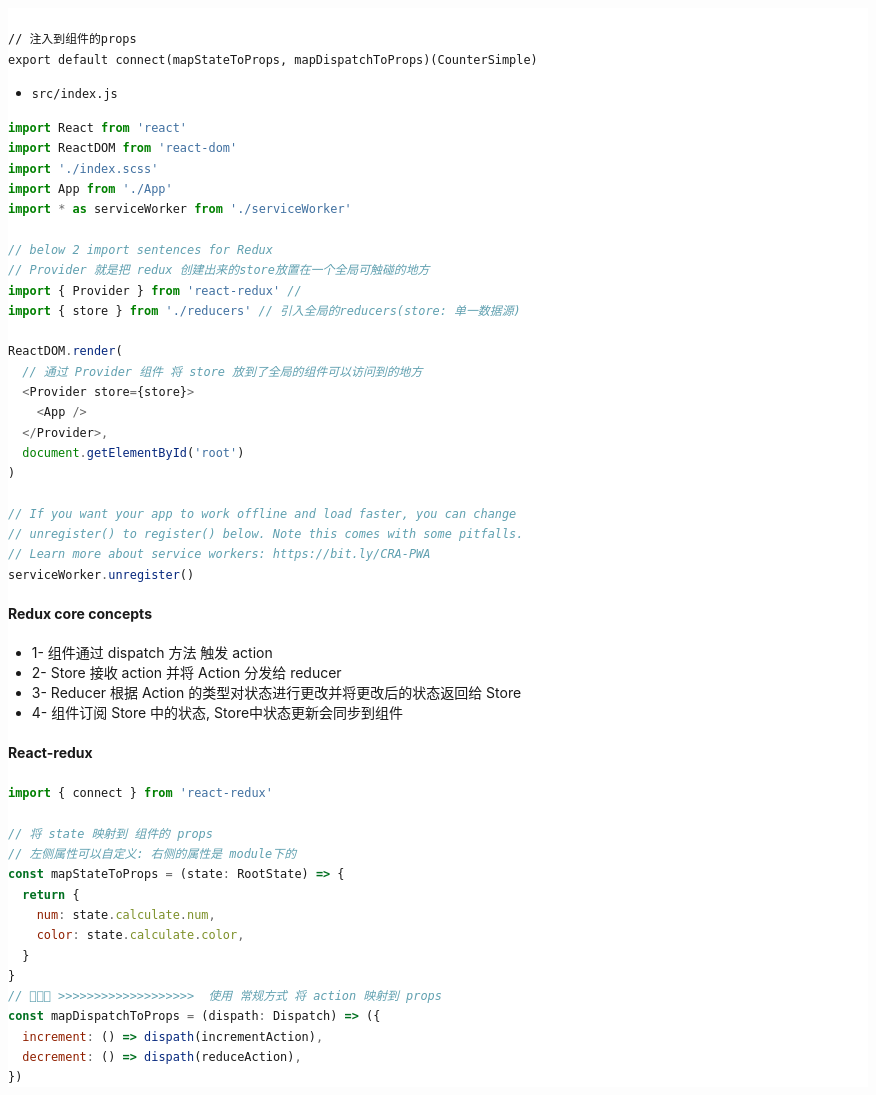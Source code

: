 ```tsx

// 注入到组件的props
export default connect(mapStateToProps, mapDispatchToProps)(CounterSimple)

```

- `src/index.js`
```js
import React from 'react'
import ReactDOM from 'react-dom'
import './index.scss'
import App from './App'
import * as serviceWorker from './serviceWorker'

// below 2 import sentences for Redux
// Provider 就是把 redux 创建出来的store放置在一个全局可触碰的地方
import { Provider } from 'react-redux' // 
import { store } from './reducers' // 引入全局的reducers(store: 单一数据源)

ReactDOM.render(
  // 通过 Provider 组件 将 store 放到了全局的组件可以访问到的地方
  <Provider store={store}>
    <App />
  </Provider>,
  document.getElementById('root')
)

// If you want your app to work offline and load faster, you can change
// unregister() to register() below. Note this comes with some pitfalls.
// Learn more about service workers: https://bit.ly/CRA-PWA
serviceWorker.unregister()

```


#### Redux core concepts
- 1- 组件通过 dispatch 方法 触发 action
- 2- Store 接收 action 并将 Action 分发给 reducer
- 3- Reducer 根据 Action 的类型对状态进行更改并将更改后的状态返回给 Store
- 4- 组件订阅 Store 中的状态, Store中状态更新会同步到组件

#### React-redux
```js
import { connect } from 'react-redux'

// 将 state 映射到 组件的 props
// 左侧属性可以自定义: 右侧的属性是 module下的
const mapStateToProps = (state: RootState) => {
  return {
    num: state.calculate.num,
    color: state.calculate.color,
  }
}
// 💛💛💛 >>>>>>>>>>>>>>>>>>>  使用 常规方式 将 action 映射到 props
const mapDispatchToProps = (dispath: Dispatch) => ({
  increment: () => dispath(incrementAction),
  decrement: () => dispath(reduceAction),
})
```

